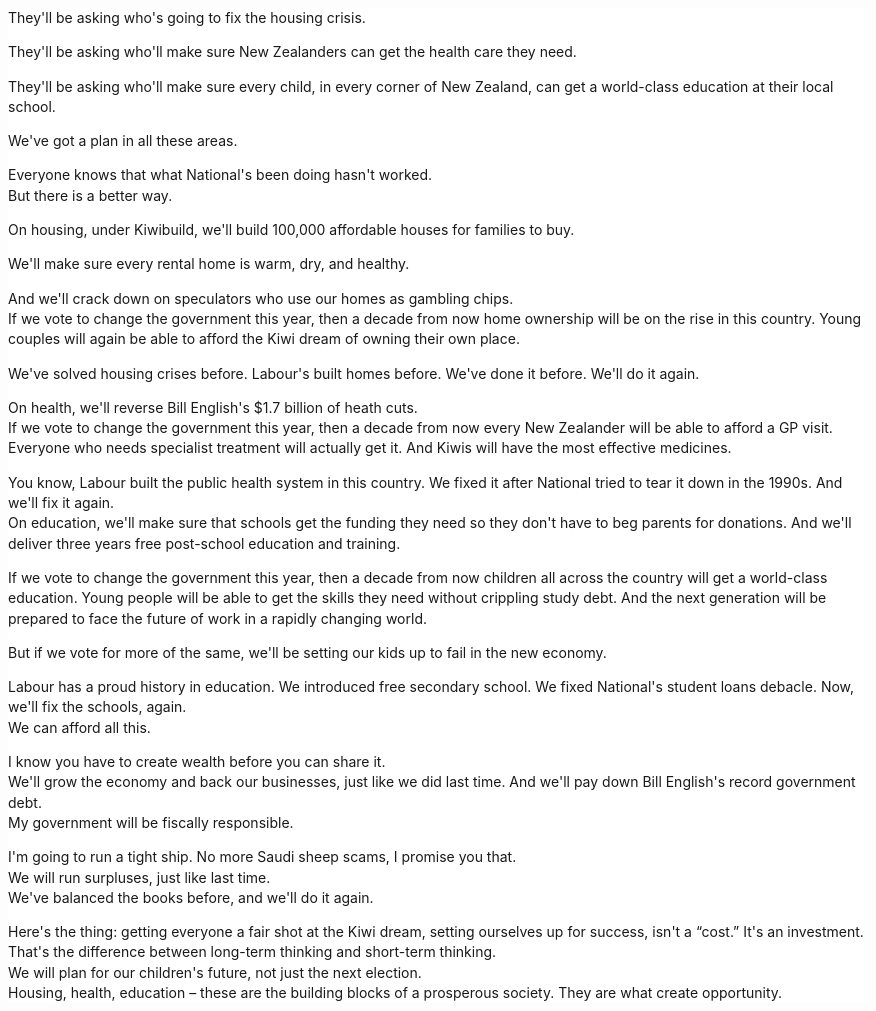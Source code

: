 They'll be asking who's going to fix the housing crisis.

They'll be asking who'll make sure New Zealanders can get the health care they need.

They'll be asking who'll make sure every child, in every corner of New Zealand, can get a world-class education at their local school.

We've got a plan in all these areas.

Everyone knows that what National's been doing hasn't worked.  
But there is a better way.

On housing, under Kiwibuild, we'll build 100,000 affordable houses for families to buy.

We'll make sure every rental home is warm, dry, and healthy.

And we'll crack down on speculators who use our homes as gambling chips.  
If we vote to change the government this year, then a decade from now home ownership will be on the rise in this country. Young couples will again be able to afford the Kiwi dream of owning their own place.

We've solved housing crises before. Labour's built homes before. We've done it before. We'll do it again.

On health, we'll reverse Bill English's $1.7 billion of heath cuts.  
If we vote to change the government this year, then a decade from now every New Zealander will be able to afford a GP visit. Everyone who needs specialist treatment will actually get it. And Kiwis will have the most effective medicines.

You know, Labour built the public health system in this country. We fixed it after National tried to tear it down in the 1990s. And we'll fix it again.  
On education, we'll make sure that schools get the funding they need so they don't have to beg parents for donations. And we'll deliver three years free post-school education and training.

If we vote to change the government this year, then a decade from now children all across the country will get a world-class education. Young people will be able to get the skills they need without crippling study debt. And the next generation will be prepared to face the future of work in a rapidly changing world.

But if we vote for more of the same, we'll be setting our kids up to fail in the new economy.

Labour has a proud history in education. We introduced free secondary school. We fixed National's student loans debacle. Now, we'll fix the schools, again.  
We can afford all this.

I know you have to create wealth before you can share it.  
We'll grow the economy and back our businesses, just like we did last time. And we'll pay down Bill English's record government debt.  
My government will be fiscally responsible.

I'm going to run a tight ship. No more Saudi sheep scams, I promise you that.  
We will run surpluses, just like last time.  
We've balanced the books before, and we'll do it again.

Here's the thing: getting everyone a fair shot at the Kiwi dream, setting ourselves up for success, isn't a “cost.” It's an investment.  
That's the difference between long-term thinking and short-term thinking.  
We will plan for our children's future, not just the next election.  
Housing, health, education – these are the building blocks of a prosperous society. They are what create opportunity.

